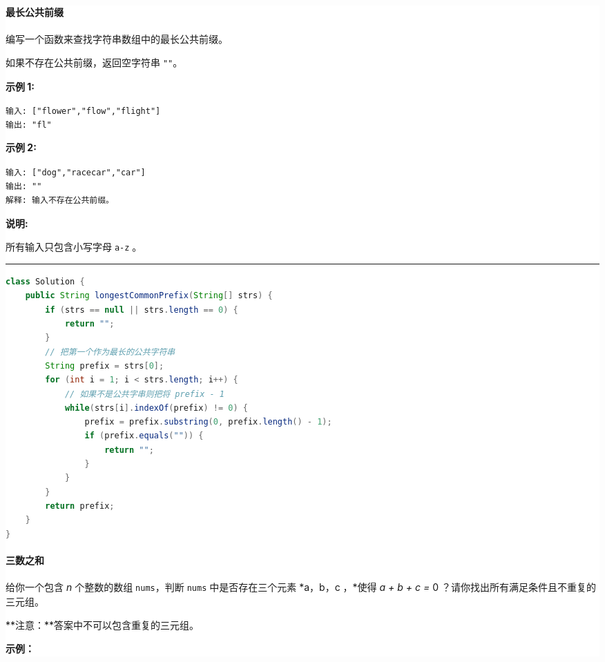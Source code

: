 #### 最长公共前缀

编写一个函数来查找字符串数组中的最长公共前缀。

如果不存在公共前缀，返回空字符串 `""`。

**示例 1:**

```
输入: ["flower","flow","flight"]
输出: "fl"
```

**示例 2:**

```
输入: ["dog","racecar","car"]
输出: ""
解释: 输入不存在公共前缀。
```

**说明:**

所有输入只包含小写字母 `a-z` 。

---

```java
class Solution {
    public String longestCommonPrefix(String[] strs) {
        if (strs == null || strs.length == 0) {
            return "";
        }
        // 把第一个作为最长的公共字符串
        String prefix = strs[0];
        for (int i = 1; i < strs.length; i++) {
            // 如果不是公共字串则把将 prefix - 1
            while(strs[i].indexOf(prefix) != 0) {
                prefix = prefix.substring(0, prefix.length() - 1);
                if (prefix.equals("")) {
                    return "";
                }
            }
        }
        return prefix;
    }
}
```

#### 三数之和

给你一个包含 *n* 个整数的数组 `nums`，判断 `nums` 中是否存在三个元素 *a，b，c ，*使得 *a + b + c =* 0 ？请你找出所有满足条件且不重复的三元组。

**注意：**答案中不可以包含重复的三元组。

 

**示例：**
